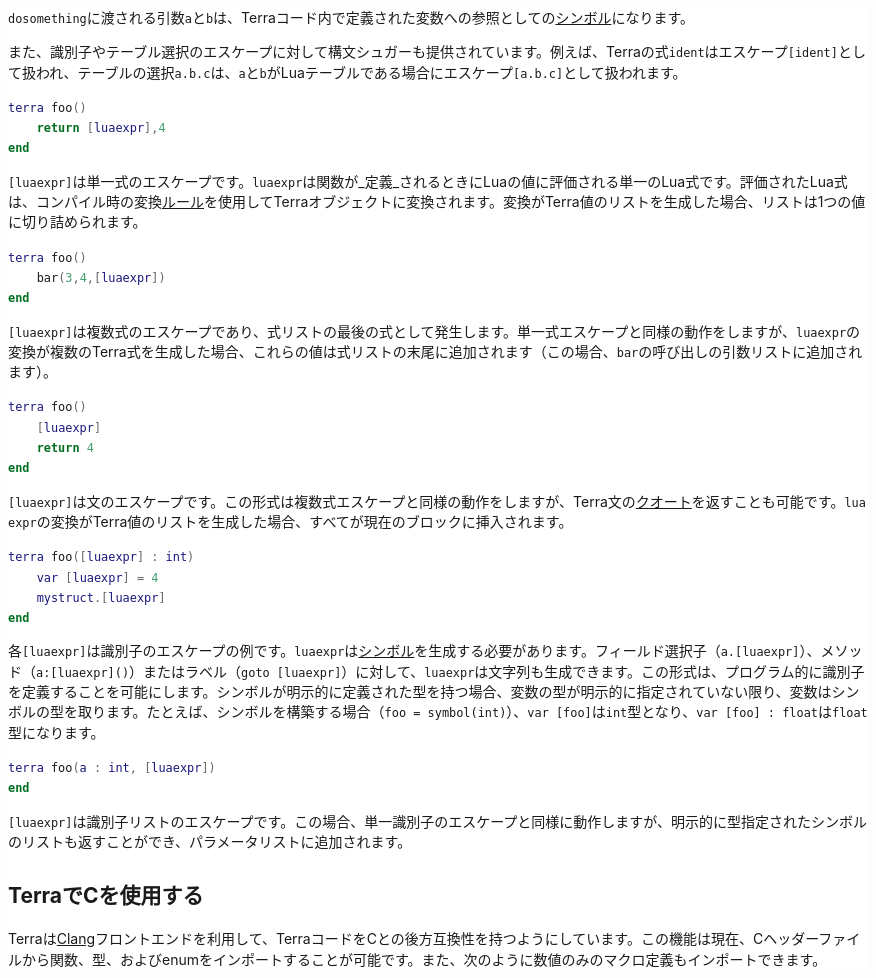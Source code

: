 `dosomething`に渡される引数`a`と`b`は、Terraコード内で定義された変数への参照としての[シンボル](#symbols)になります。

また、識別子やテーブル選択のエスケープに対して構文シュガーも提供されています。例えば、Terraの式`ident`はエスケープ`[ident]`として扱われ、テーブルの選択`a.b.c`は、`a`と`b`がLuaテーブルである場合にエスケープ`[a.b.c]`として扱われます。

```lua
terra foo()
    return [luaexpr],4
end
```

`[luaexpr]`は単一式のエスケープです。`luaexpr`は関数が_定義_されるときにLuaの値に評価される単一のLua式です。評価されたLua式は、コンパイル時の変換[ルール](#converting-between-lua-values-and-terra-values)を使用してTerraオブジェクトに変換されます。変換がTerra値のリストを生成した場合、リストは1つの値に切り詰められます。

```lua
terra foo()
    bar(3,4,[luaexpr])
end
```

`[luaexpr]`は複数式のエスケープであり、式リストの最後の式として発生します。単一式エスケープと同様の動作をしますが、`luaexpr`の変換が複数のTerra式を生成した場合、これらの値は式リストの末尾に追加されます（この場合、`bar`の呼び出しの引数リストに追加されます）。

```lua
terra foo()
    [luaexpr]
    return 4
end
```

`[luaexpr]`は文のエスケープです。この形式は複数式エスケープと同様の動作をしますが、Terra文の[クオート](#quote)を返すことも可能です。`luaexpr`の変換がTerra値のリストを生成した場合、すべてが現在のブロックに挿入されます。

```lua
terra foo([luaexpr] : int)
    var [luaexpr] = 4
    mystruct.[luaexpr]
end
```

各`[luaexpr]`は識別子のエスケープの例です。`luaexpr`は[シンボル](#symbol)を生成する必要があります。フィールド選択子（`a.[luaexpr]`）、メソッド（`a:[luaexpr]()`）またはラベル（`goto [luaexpr]`）に対して、`luaexpr`は文字列も生成できます。この形式は、プログラム的に識別子を定義することを可能にします。シンボルが明示的に定義された型を持つ場合、変数の型が明示的に指定されていない限り、変数はシンボルの型を取ります。たとえば、シンボルを構築する場合（`foo = symbol(int)`）、`var [foo]`は`int`型となり、`var [foo] : float`は`float`型になります。

```lua
terra foo(a : int, [luaexpr])
end
```

`[luaexpr]`は識別子リストのエスケープです。この場合、単一識別子のエスケープと同様に動作しますが、明示的に型指定されたシンボルのリストも返すことができ、パラメータリストに追加されます。

## TerraでCを使用する

Terraは[Clang](http://clang.llvm.org)フロントエンドを利用して、TerraコードをCとの後方互換性を持つようにしています。この機能は現在、Cヘッダーファイルから関数、型、およびenumをインポートすることが可能です。また、次のように数値のみのマクロ定義もインポートできます。
